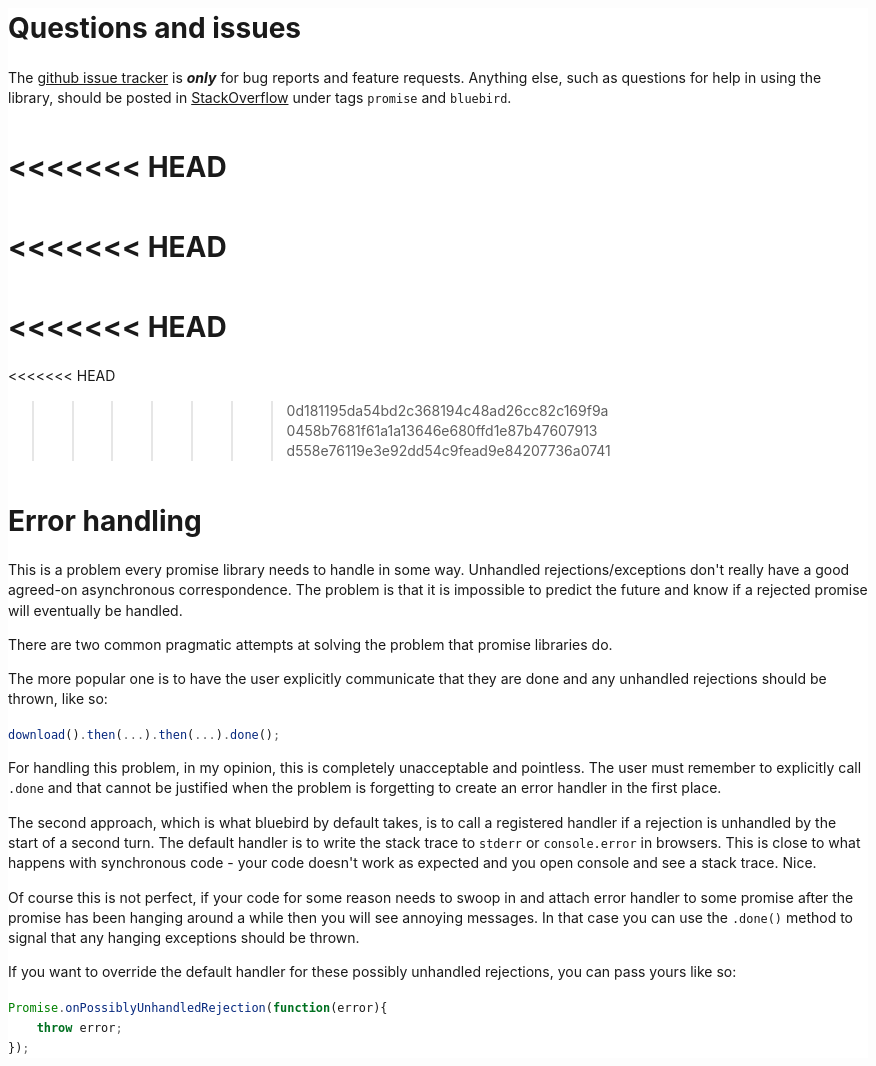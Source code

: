 # Questions and issues

The [github issue tracker](https://github.com/petkaantonov/bluebird/issues) is **_only_** for bug reports and feature requests. Anything else, such as questions for help in using the library, should be posted in [StackOverflow](http://stackoverflow.com/questions/tagged/bluebird) under tags `promise` and `bluebird`.

<<<<<<< HEAD
=======
<<<<<<< HEAD
=======
<<<<<<< HEAD
=======
<<<<<<< HEAD
>>>>>>> 0d181195da54bd2c368194c48ad26cc82c169f9a
>>>>>>> 0458b7681f61a1a13646e680ffd1e87b47607913
>>>>>>> d558e76119e3e92dd54c9fead9e84207736a0741
# Error handling

This is a problem every promise library needs to handle in some way. Unhandled rejections/exceptions don't really have a good agreed-on asynchronous correspondence. The problem is that it is impossible to predict the future and know if a rejected promise will eventually be handled.

There are two common pragmatic attempts at solving the problem that promise libraries do.

The more popular one is to have the user explicitly communicate that they are done and any unhandled rejections should be thrown, like so:

```js
download().then(...).then(...).done();
```

For handling this problem, in my opinion, this is completely unacceptable and pointless. The user must remember to explicitly call `.done` and that cannot be justified when the problem is forgetting to create an error handler in the first place.

The second approach, which is what bluebird by default takes, is to call a registered handler if a rejection is unhandled by the start of a second turn. The default handler is to write the stack trace to `stderr` or `console.error` in browsers. This is close to what happens with synchronous code - your code doesn't work as expected and you open console and see a stack trace. Nice.

Of course this is not perfect, if your code for some reason needs to swoop in and attach error handler to some promise after the promise has been hanging around a while then you will see annoying messages. In that case you can use the `.done()` method to signal that any hanging exceptions should be thrown.

If you want to override the default handler for these possibly unhandled rejections, you can pass yours like so:

```js
Promise.onPossiblyUnhandledRejection(function(error){
    throw error;
});
```

